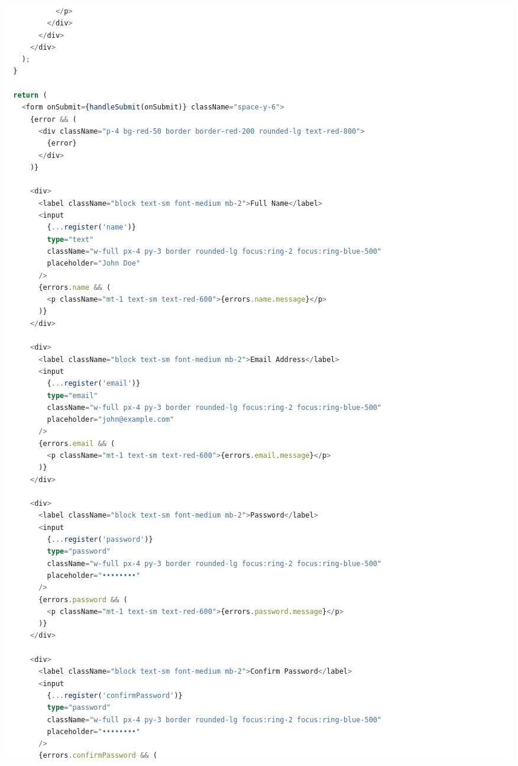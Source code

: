 ```typescript
            </p>
          </div>
        </div>
      </div>
    );
  }

  return (
    <form onSubmit={handleSubmit(onSubmit)} className="space-y-6">
      {error && (
        <div className="p-4 bg-red-50 border border-red-200 rounded-lg text-red-800">
          {error}
        </div>
      )}

      <div>
        <label className="block text-sm font-medium mb-2">Full Name</label>
        <input
          {...register('name')}
          type="text"
          className="w-full px-4 py-3 border rounded-lg focus:ring-2 focus:ring-blue-500"
          placeholder="John Doe"
        />
        {errors.name && (
          <p className="mt-1 text-sm text-red-600">{errors.name.message}</p>
        )}
      </div>

      <div>
        <label className="block text-sm font-medium mb-2">Email Address</label>
        <input
          {...register('email')}
          type="email"
          className="w-full px-4 py-3 border rounded-lg focus:ring-2 focus:ring-blue-500"
          placeholder="john@example.com"
        />
        {errors.email && (
          <p className="mt-1 text-sm text-red-600">{errors.email.message}</p>
        )}
      </div>

      <div>
        <label className="block text-sm font-medium mb-2">Password</label>
        <input
          {...register('password')}
          type="password"
          className="w-full px-4 py-3 border rounded-lg focus:ring-2 focus:ring-blue-500"
          placeholder="••••••••"
        />
        {errors.password && (
          <p className="mt-1 text-sm text-red-600">{errors.password.message}</p>
        )}
      </div>

      <div>
        <label className="block text-sm font-medium mb-2">Confirm Password</label>
        <input
          {...register('confirmPassword')}
          type="password"
          className="w-full px-4 py-3 border rounded-lg focus:ring-2 focus:ring-blue-500"
          placeholder="••••••••"
        />
        {errors.confirmPassword && (
```